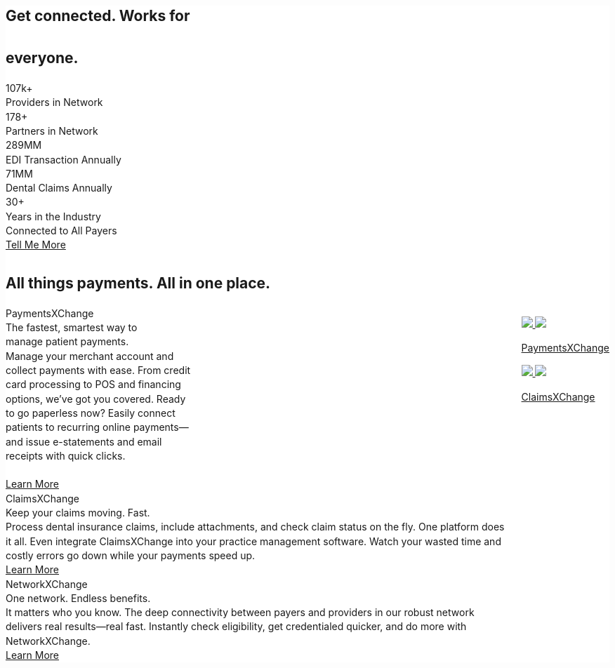 </style></div></div><div class="dxc-container get-connected-container gc-desktop-section w-container"><div class="div-block-12 get-connected-wrapper" id="stats-handler"><div class="div-block-13 gc-title-wrapper"><h2 class="heading-7">Get connected. Works for</h2><h2 class="heading-6">everyone.</h2></div><div class="w-layout-grid grid-4"><div class="get-connected-grid-item animated hidden" id="w-node-_97ea4727-a150-33e6-d339-5368fe6a7786-fe6a773e"><div class="get-connected-inner-item"><div class="text-block-11 gc-count-text">107k+</div><div class="text-block-12">Providers in Network</div></div></div><div class="get-connected-grid-item animated hidden" id="w-node-_97ea4727-a150-33e6-d339-5368fe6a7794-fe6a773e"><div class="get-connected-inner-item"><div class="text-block-11 gc-count-text">178+</div><div class="text-block-12">Partners in Network</div></div></div><div class="get-connected-grid-item animated hidden" id="w-node-_97ea4727-a150-33e6-d339-5368fe6a779b-fe6a773e"><div class="get-connected-inner-item"><div class="text-block-11 gc-count-text">289MM</div><div class="text-block-12">EDI Transaction Annually</div></div></div><div class="get-connected-grid-item animated hidden" id="w-node-_97ea4727-a150-33e6-d339-5368fe6a77a2-fe6a773e"><div class="get-connected-inner-item"><div class="text-block-11 gc-count-text">71MM</div><div class="text-block-12">Dental Claims Annually</div></div></div><div class="get-connected-grid-item animated hidden" id="w-node-_97ea4727-a150-33e6-d339-5368fe6a77a9-fe6a773e"><div class="get-connected-inner-item"><div class="text-block-11 gc-count-text">30+</div><div class="text-block-12">Years in the Industry</div></div></div><div class="get-connected-grid-item animated hidden" id="w-node-_97ea4727-a150-33e6-d339-5368fe6a778d-fe6a773e"><div class="get-connected-inner-item"><div class="text-block-12 bold">Connected to All Payers</div></div></div></div><div class="div-block-14"><a class="button hero-demo-btn w-button" href="#">Tell Me More</a></div></div></div></div><div class="module-wrapper-padding"><div class="dxc-container data-desktop w-container"><h2 class="section-related-header">All things payments. All in one place.</h2></div><div class="dxc-container diagram-container w-container"><div class="columns data-desktop w-row"><div class="column-3 data-diagram-first-col w-col w-col-6"><div class="tabs-content"><div class="diagram-content-wrapper tab-content" id="tab01"><div class="text-block-9">PaymentsXChange</div><div class="text-block-10">The fastest, smartest way to<br>manage patient payments.</br></div><div class="text-block-8">Manage your merchant account and <br>collect payments with ease. From credit <br>card processing to POS and financing <br/>options, we’ve got you covered. Ready <br/>to go paperless now? Easily connect <br/>patients to recurring online payments—<br/>and issue e-statements and email <br/>receipts with quick clicks.</br></br></div><a aria-label="Learn more about ClaimsXChange" class="button diagram-btn w-button" href="/platform/paymentsxchange">Learn More</a></div><div class="diagram-content-wrapper tab-content" id="tab02"><div class="text-block-9">ClaimsXChange</div><div class="text-block-10">Keep your claims moving. Fast.</div><div class="text-block-8">Process dental insurance claims, include attachments, and check claim status on the fly. One platform does it all. Even integrate ClaimsXChange into your practice management software. Watch your wasted time and costly errors go down while your payments speed up.</div><a aria-label="Learn more about ClaimsXChange" class="button diagram-btn w-button" href="/platform/claimsxchange">Learn More</a></div><div class="diagram-content-wrapper tab-content" id="tab03"><div class="text-block-9">NetworkXChange</div><div class="text-block-10">One network. Endless benefits.</div><div class="text-block-8">It matters who you know. The deep connectivity between payers and providers in our robust network delivers real results—real fast. Instantly check eligibility, get credentialed quicker, and do more with NetworkXChange.</div><a aria-label="Learn more about NetworkXChange" class="button diagram-btn w-button" href="/platform/networkxchange">Learn More</a></div></div></div><div class="column-2 w-col w-col-6"><div class="w-embed"><div class="diagram-wrapper" id="tabs-nav">
<div class="diagram-ring" style="background-image: url('https://assets-global.website-files.com/63bb627a7fceb001175f89d9/63bda7be269d031a6a6d338f_HP_PLATFORM_Diagram_BG.svg');">
<div class="cta-icon c1">
<a aria-label="Learn about PaymentsXChange" href="#tab01">
<img class="icon-out" src="https://assets-global.website-files.com/63bb627a7fceb001175f89d9/63c59c49ddd70cd590a46951_HP_PLATFORM_Diagram_PaymentsXChange.svg"/>
<img class="icon-in blob" src="https://assets-global.website-files.com/63bb627a7fceb001175f89d9/63c59c49d9423e0d087dcf67_HP_PLATFORM_Diagram_PaymentsXChange_Selected.svg"/>
<p>PaymentsXChange</p>
</a>
</div>
<div class="cta-icon c2">
<a aria-label="Learn about ClaimsXChange" href="#tab02">
<img class="icon-out" src="https://assets-global.website-files.com/63bb627a7fceb001175f89d9/63c59c47400b767a0465e350_HP_PLATFORM_Diagram_ClaimsXChange.svg"/>
<img class="icon-in blob" src="https://assets-global.website-files.com/63bb627a7fceb001175f89d9/63c59c47ddd70cffcaa4693a_HP_PLATFORM_Diagram_ClaimsXChange_Selected.svg"/>
<p>ClaimsXChange</p>
</a>
</div>
<div class="cta-icon c3">